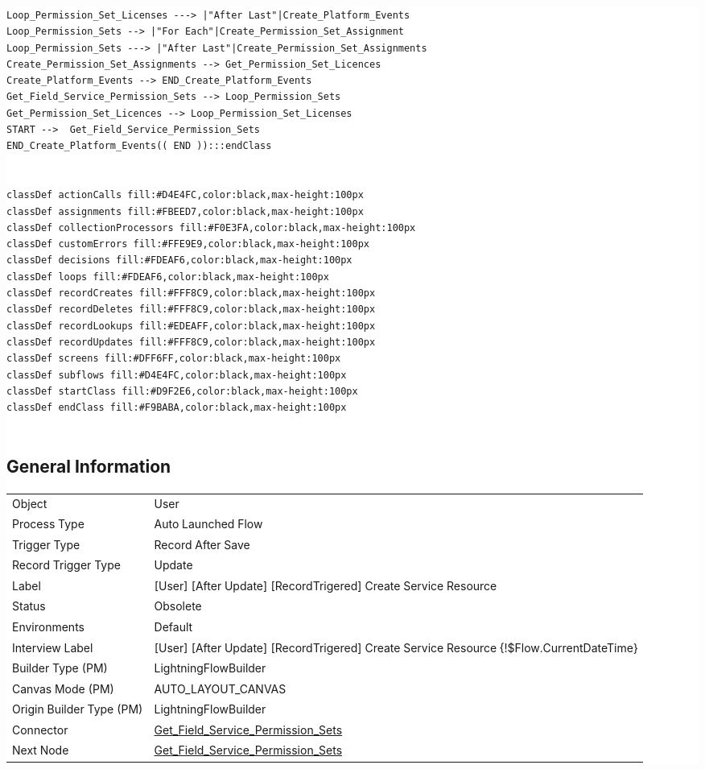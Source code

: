```mermaid
Loop_Permission_Set_Licenses ---> |"After Last"|Create_Platform_Events
Loop_Permission_Sets --> |"For Each"|Create_Permission_Set_Assignment
Loop_Permission_Sets ---> |"After Last"|Create_Permission_Set_Assignments
Create_Permission_Set_Assignments --> Get_Permission_Set_Licences
Create_Platform_Events --> END_Create_Platform_Events
Get_Field_Service_Permission_Sets --> Loop_Permission_Sets
Get_Permission_Set_Licences --> Loop_Permission_Set_Licenses
START -->  Get_Field_Service_Permission_Sets
END_Create_Platform_Events(( END )):::endClass


classDef actionCalls fill:#D4E4FC,color:black,max-height:100px
classDef assignments fill:#FBEED7,color:black,max-height:100px
classDef collectionProcessors fill:#F0E3FA,color:black,max-height:100px
classDef customErrors fill:#FFE9E9,color:black,max-height:100px
classDef decisions fill:#FDEAF6,color:black,max-height:100px
classDef loops fill:#FDEAF6,color:black,max-height:100px
classDef recordCreates fill:#FFF8C9,color:black,max-height:100px
classDef recordDeletes fill:#FFF8C9,color:black,max-height:100px
classDef recordLookups fill:#EDEAFF,color:black,max-height:100px
classDef recordUpdates fill:#FFF8C9,color:black,max-height:100px
classDef screens fill:#DFF6FF,color:black,max-height:100px
classDef subflows fill:#D4E4FC,color:black,max-height:100px
classDef startClass fill:#D9F2E6,color:black,max-height:100px
classDef endClass fill:#F9BABA,color:black,max-height:100px


```

## General Information

|||
|:---|:---|
|Object|User|
|Process Type| Auto Launched Flow|
|Trigger Type| Record After Save|
|Record Trigger Type| Update|
|Label|[User] [After Update] [RecordTrigered] Create Service Resource|
|Status|Obsolete|
|Environments|Default|
|Interview Label|[User] [After Update] [RecordTrigered] Create Service Resource {!$Flow.CurrentDateTime}|
| Builder Type (PM)|LightningFlowBuilder|
| Canvas Mode (PM)|AUTO_LAYOUT_CANVAS|
| Origin Builder Type (PM)|LightningFlowBuilder|
|Connector|[Get_Field_Service_Permission_Sets](#get_field_service_permission_sets)|
|Next Node|[Get_Field_Service_Permission_Sets](#get_field_service_permission_sets)|
